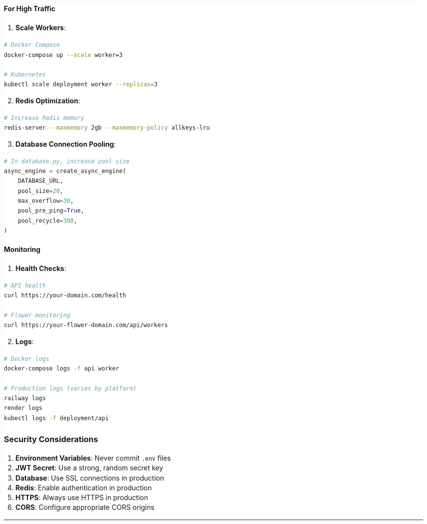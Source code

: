 #### For High Traffic

1. **Scale Workers**:
```bash
# Docker Compose
docker-compose up --scale worker=3

# Kubernetes
kubectl scale deployment worker --replicas=3
```

2. **Redis Optimization**:
```bash
# Increase Redis memory
redis-server --maxmemory 2gb --maxmemory-policy allkeys-lru
```

3. **Database Connection Pooling**:
```python
# In database.py, increase pool size
async_engine = create_async_engine(
    DATABASE_URL,
    pool_size=20,
    max_overflow=30,
    pool_pre_ping=True,
    pool_recycle=300,
)
```

#### Monitoring

1. **Health Checks**:
```bash
# API health
curl https://your-domain.com/health

# Flower monitoring
curl https://your-flower-domain.com/api/workers
```

2. **Logs**:
```bash
# Docker logs
docker-compose logs -f api worker

# Production logs (varies by platform)
railway logs
render logs
kubectl logs -f deployment/api
```

### Security Considerations

1. **Environment Variables**: Never commit `.env` files
2. **JWT Secret**: Use a strong, random secret key
3. **Database**: Use SSL connections in production
4. **Redis**: Enable authentication in production
5. **HTTPS**: Always use HTTPS in production
6. **CORS**: Configure appropriate CORS origins

---